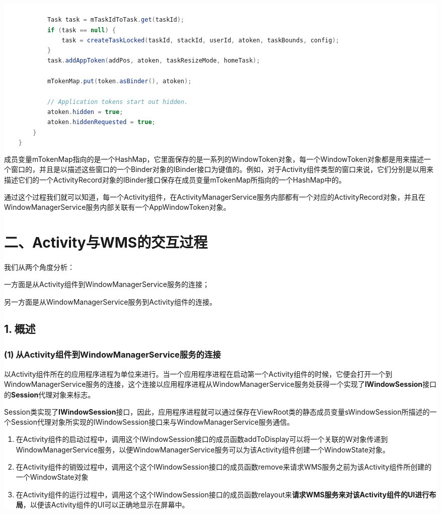 ```java

            Task task = mTaskIdToTask.get(taskId);
            if (task == null) {
                task = createTaskLocked(taskId, stackId, userId, atoken, taskBounds, config);
            }
            task.addAppToken(addPos, atoken, taskResizeMode, homeTask);

            mTokenMap.put(token.asBinder(), atoken);

            // Application tokens start out hidden.
            atoken.hidden = true;
            atoken.hiddenRequested = true;
        }
    }
```

成员变量mTokenMap指向的是一个HashMap，它里面保存的是一系列的WindowToken对象，每一个WindowToken对象都是用来描述一个窗口的，并且是以描述这些窗口的一个Binder对象的IBinder接口为键值的。例如，对于Activity组件类型的窗口来说，它们分别是以用来描述它们的一个ActivityRecord对象的IBinder接口保存在成员变量mTokenMap所指向的一个HashMap中的。

通过这个过程我们就可以知道，每一个Activity组件，在ActivityManagerService服务内部都有一个对应的ActivityRecord对象，并且在WindowManagerService服务内部关联有一个AppWindowToken对象。





# 二、Activity与WMS的交互过程

我们从两个角度分析：

一方面是从Activity组件到WindowManagerService服务的连接；

另一方面是从WindowManagerService服务到Activity组件的连接。



## 1. 概述

### (1) 从Activity组件到WindowManagerService服务的连接

以Activity组件所在的应用程序进程为单位来进行。当一个应用程序进程在启动第一个Activity组件的时候，它便会打开一个到WindowManagerService服务的连接，这个连接以应用程序进程从WindowManagerService服务处获得一个实现了**IWindowSession**接口的**Session**代理对象来标志。

Session类实现了**IWindowSession**接口，因此，应用程序进程就可以通过保存在ViewRoot类的静态成员变量sWindowSession所描述的一个Session代理对象所实现的IWindowSession接口来与WindowManagerService服务通信。

1. 在Activity组件的启动过程中，调用这个IWindowSession接口的成员函数addToDisplay可以将一个关联的W对象传递到WindowManagerService服务，以便WindowManagerService服务可以为该Activity组件创建一个WindowState对象。

2. 在Activity组件的销毁过程中，调用这个这个IWindowSession接口的成员函数remove来请求WMS服务之前为该Activity组件所创建的一个WindowState对象

3. 在Activity组件的运行过程中，调用这个这个IWindowSession接口的成员函数relayout来**请求WMS服务来对该Activity组件的UI进行布局**，以便该Activity组件的UI可以正确地显示在屏幕中。


